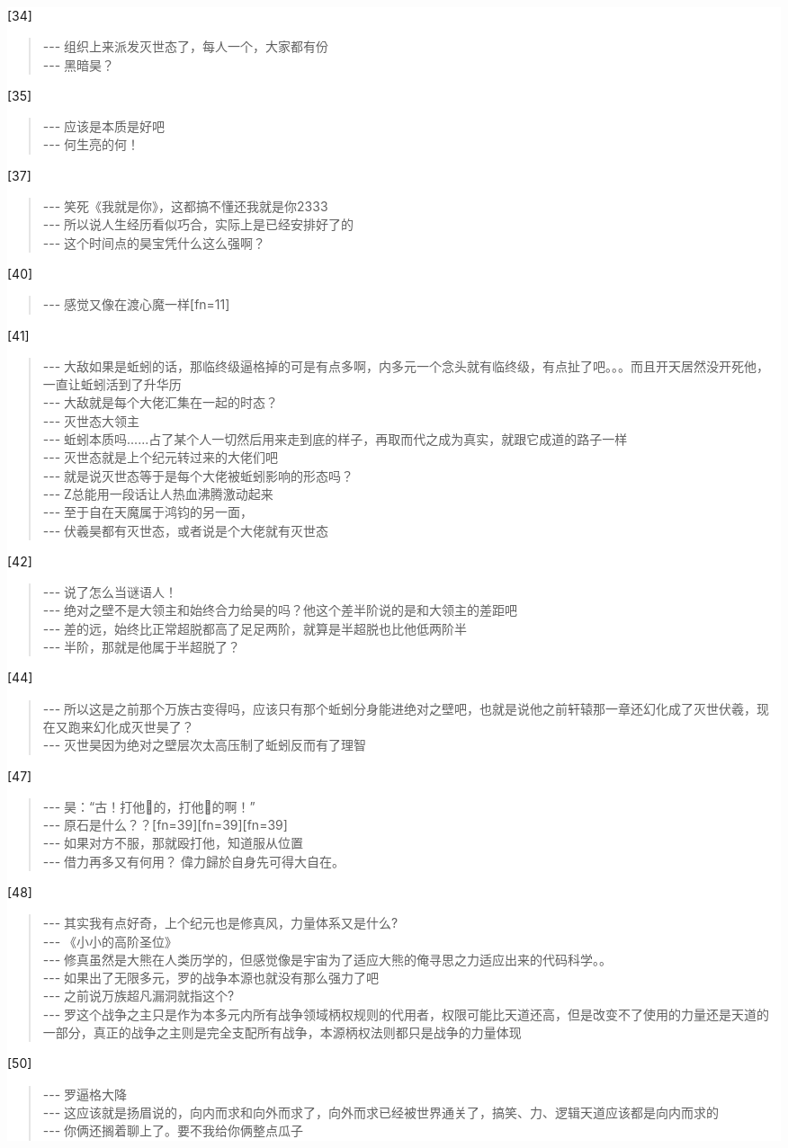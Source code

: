 [34] 
>--- 组织上来派发灭世态了，每人一个，大家都有份<br>
>--- 黑暗昊？<br>

[35] 
>--- 应该是本质是好吧<br>
>--- 何生亮的何！<br>

[37] 
>--- 笑死《我就是你》，这都搞不懂还我就是你2333<br>
>--- 所以说人生经历看似巧合，实际上是已经安排好了的<br>
>--- 这个时间点的昊宝凭什么这么强啊？<br>

[40] 
>--- 感觉又像在渡心魔一样[fn=11]<br>

[41] 
>--- 大敌如果是蚯蚓的话，那临终级逼格掉的可是有点多啊，内多元一个念头就有临终级，有点扯了吧。。。而且开天居然没开死他，一直让蚯蚓活到了升华历<br>
>--- 大敌就是每个大佬汇集在一起的时态？<br>
>--- 灭世态大领主<br>
>--- 蚯蚓本质吗......占了某个人一切然后用来走到底的样子，再取而代之成为真实，就跟它成道的路子一样<br>
>--- 灭世态就是上个纪元转过来的大佬们吧<br>
>--- 就是说灭世态等于是每个大佬被蚯蚓影响的形态吗？<br>
>--- Z总能用一段话让人热血沸腾激动起来<br>
>--- 至于自在天魔属于鸿钧的另一面，<br>
>--- 伏羲昊都有灭世态，或者说是个大佬就有灭世态<br>

[42] 
>--- 说了怎么当谜语人！<br>
>--- 绝对之壁不是大领主和始终合力给昊的吗？他这个差半阶说的是和大领主的差距吧<br>
>--- 差的远，始终比正常超脱都高了足足两阶，就算是半超脱也比他低两阶半<br>
>--- 半阶，那就是他属于半超脱了？<br>

[44] 
>--- 所以这是之前那个万族古变得吗，应该只有那个蚯蚓分身能进绝对之壁吧，也就是说他之前轩辕那一章还幻化成了灭世伏羲，现在又跑来幻化成灭世昊了？<br>
>--- 灭世昊因为绝对之壁层次太高压制了蚯蚓反而有了理智<br>

[47] 
>--- 昊：“古！打他🐴的，打他🐴的啊！”<br>
>--- 原石是什么？？[fn=39][fn=39][fn=39]<br>
>--- 如果对方不服，那就殴打他，知道服从位置<br>
>--- 借力再多又有何用？
偉力歸於自身先可得大自在。<br>

[48] 
>--- 其实我有点好奇，上个纪元也是修真风，力量体系又是什么?<br>
>--- 《小小的高阶圣位》<br>
>--- 修真虽然是大熊在人类历学的，但感觉像是宇宙为了适应大熊的俺寻思之力适应出来的代码科学。。<br>
>--- 如果出了无限多元，罗的战争本源也就没有那么强力了吧<br>
>--- 之前说万族超凡漏洞就指这个?<br>
>--- 罗这个战争之主只是作为本多元内所有战争领域柄权规则的代用者，权限可能比天道还高，但是改变不了使用的力量还是天道的一部分，真正的战争之主则是完全支配所有战争，本源柄权法则都只是战争的力量体现<br>

[50] 
>--- 罗逼格大降<br>
>--- 这应该就是扬眉说的，向内而求和向外而求了，向外而求已经被世界通关了，搞笑、力、逻辑天道应该都是向内而求的<br>
>--- 你俩还搁着聊上了。要不我给你俩整点瓜子<br>
